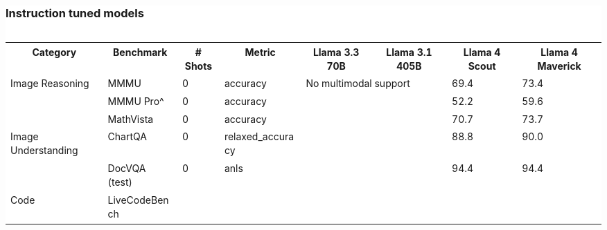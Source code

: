 

### Instruction tuned models

##

<table>
  <tr>
    <th>Category</th>
    <th>Benchmark</th>
    <th># Shots</th>
    <th>Metric</th>
    <th>Llama 3.3 70B</th>
    <th>Llama 3.1 405B</th>
    <th>Llama 4 Scout</th>
    <th>Llama 4 Maverick</th>
  </tr>
  <tr>
    <td> Image Reasoning</td>
    <td>MMMU</td>
    <td>0</td>
    <td>accuracy</td>
    <td colspan="2"> No multimodal support </td>
    <td>69.4</td>
    <td>73.4</td>
  </tr>
  <tr>
    <td>  </td>
    <td>MMMU Pro^</td>
    <td>0</td>
    <td>accuracy</td>
    <td colspan="2"> </td>
    <td>52.2</td>
    <td>59.6</td>
  </tr>
  <tr>
    <td>  </td>
    <td>MathVista</td>
    <td>0</td>
    <td>accuracy</td>
    <td colspan="2">  </td>
    <td>70.7</td>
    <td>73.7</td>
  </tr>
  <tr>
    <td> Image Understanding </td>
    <td>ChartQA</td>
    <td>0</td>
    <td>relaxed_accuracy</td>
    <td colspan="2">  </td>
    <td>88.8</td>
    <td>90.0</td>
  </tr>
  <tr>
    <td>  </td>
    <td>DocVQA (test)</td>
    <td>0</td>
    <td>anls</td>
    <td colspan="2"> </td>
    <td>94.4</td>
    <td>94.4</td>
  </tr>
  <tr>
    <td> Code  </td>
    <td> LiveCodeBench
